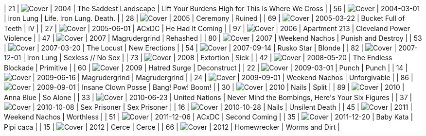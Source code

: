 | 21 | ![Cover](https://i.discogs.com/8qShInVhZEf02orIHxCQ3p8YrbiGV-AHTAPblmU5Ohw/rs:fit/g:sm/q:40/h:150/w:150/czM6Ly9kaXNjb2dz/LWRhdGFiYXNlLWlt/YWdlcy9SLTYxNDc3/MC0xMjkzMTU4MzY1/LmpwZWc.jpeg) | 2004 | The Saddest Landscape | Lift Your Burdens High for This Is Where We Cross |
| 56 | ![Cover](https://i.discogs.com/yf45pBnEC-xZy6G0m8EgpsUs5g4MkQeiIUx3qesbAAY/rs:fit/g:sm/q:40/h:150/w:150/czM6Ly9kaXNjb2dz/LWRhdGFiYXNlLWlt/YWdlcy9SLTI1MDcy/OTQtMTI4NzgwMjIy/MS5qcGVn.jpeg) | 2004-03-01 | Iron Lung | Life. Iron Lung. Death. |
| 28 | ![Cover](https://i.discogs.com/WoINairICHbOjMAq58L4z0JCQZUSlQUmGxQ5TfxsCZQ/rs:fit/g:sm/q:40/h:150/w:150/czM6Ly9kaXNjb2dz/LWRhdGFiYXNlLWlt/YWdlcy9SLTI0NjUw/NzMtMTY3NTUwNzMw/MC0yOTg5LmpwZWc.jpeg) | 2005 | Ceremony | Ruined |
| 69 | ![Cover](https://i.discogs.com/jHeWgFyuinvwWMiavRrgs5Xmt99D9Sg0hKtSTUmqfkQ/rs:fit/g:sm/q:40/h:150/w:150/czM6Ly9kaXNjb2dz/LWRhdGFiYXNlLWlt/YWdlcy9SLTE5Njkz/NjYtMTI1NTc0NTA4/Ny5qcGVn.jpeg) | 2005-03-22 | Bucket Full of Teeth | IV |
| 27 | ![Cover](https://i.discogs.com/L3_Gztj_s6bqnvIpP6ZSBiXuhuWmaNkhvvoGq1YakoI/rs:fit/g:sm/q:40/h:150/w:150/czM6Ly9kaXNjb2dz/LWRhdGFiYXNlLWlt/YWdlcy9SLTI5NzE4/MzAtMTM4MTA5NDkw/My0xMjIxLmpwZWc.jpeg) | 2005-06-01 | ACxDC | He Had It Coming |
| 97 | ![Cover](https://i.discogs.com/YwNxz670hoMJArwAG_lbToCpvs6h-z163QXa2BnGGt4/rs:fit/g:sm/q:40/h:150/w:150/czM6Ly9kaXNjb2dz/LWRhdGFiYXNlLWlt/YWdlcy9SLTEwNjI5/MTYtMTQ3Mzk1Njg0/NS03NzU4LmpwZWc.jpeg) | 2006 | Apartment 213 | Cleveland Power Violence |
| 47 | ![Cover](http://coverartarchive.org/release/78010314-5732-4986-893d-a9b0a2cc7b2d/29286739837-250.jpg) | 2007 | Magrudergrind | Rehashed |
| 80 | ![Cover](https://i.discogs.com/Uz8fYvxUWyEfogifhWaYDRT4gC-hl5NZRXoV0nfPkbk/rs:fit/g:sm/q:40/h:150/w:150/czM6Ly9kaXNjb2dz/LWRhdGFiYXNlLWlt/YWdlcy9SLTE4NjEy/NTktMTI0ODQ1ODU2/OC5qcGVn.jpeg) | 2007 | Weekend Nachos | Punish and Destroy |
| 53 | ![Cover](http://coverartarchive.org/release/6bda19eb-20e4-4f9c-9b21-4ec27d086d57/4517182459-250.jpg) | 2007-03-20 | The Locust | New Erections |
| 54 | ![Cover](https://i.discogs.com/ctOLgYLO6dcxBZOG6okWTR2GglqXVMDZAL7UbZnIhNg/rs:fit/g:sm/q:40/h:150/w:150/czM6Ly9kaXNjb2dz/LWRhdGFiYXNlLWlt/YWdlcy9SLTEwNzA3/NDEtMTUxNjg2MTM4/OC0yNDcyLnBuZw.jpeg) | 2007-09-14 | Rusko Star | Blonde |
| 82 | ![Cover](http://coverartarchive.org/release/b2998471-d1a2-47dc-b6f2-972a25da39b0/26616604478-250.jpg) | 2007-12-01 | Iron Lung | Sexless // No Sex |
| 73 | ![Cover](http://coverartarchive.org/release/4dd03288-3aa6-4a05-82fb-eb109c76e80a/30332763196-250.jpg) | 2008 | Extortion | Sick |
| 42 | ![Cover](http://coverartarchive.org/release/35c34e45-9fd3-4eed-a514-9b2dee4d68e4/27787081716-250.jpg) | 2008-05-20 | The Endless Blockade | Primitive |
| 60 | ![Cover](http://coverartarchive.org/release/16e9aee5-7004-4979-9b89-d7101bfbd098/18183181268-250.jpg) | 2009 | Hatred Surge | Deconstruct |
| 22 | ![Cover](https://i.discogs.com/_lhJ8JqmUjQMgUIAJ5m4kEyfQQd1HLg4BUXfAqVJ5uo/rs:fit/g:sm/q:40/h:150/w:150/czM6Ly9kaXNjb2dz/LWRhdGFiYXNlLWlt/YWdlcy9SLTE5NzI5/MjYtMTI1NTk3NDQx/OS5qcGVn.jpeg) | 2009-03-01 | Punch | Punch |
| 14 | ![Cover](https://i.discogs.com/6aIkrwOZO7MRLRts1GOE2zTptWAyahOzP2xLlicfktg/rs:fit/g:sm/q:40/h:150/w:150/czM6Ly9kaXNjb2dz/LWRhdGFiYXNlLWlt/YWdlcy9SLTE3ODc1/MzYtMTI0MzMxODIw/Mi5qcGVn.jpeg) | 2009-06-16 | Magrudergrind | Magrudergrind |
| 24 | ![Cover](https://i.discogs.com/yxkMb0p5h2FONujign4wypv0uGyEb7xVNb0PYOgaeqI/rs:fit/g:sm/q:40/h:150/w:150/czM6Ly9kaXNjb2dz/LWRhdGFiYXNlLWlt/YWdlcy9SLTE5NDM2/NjMtMTM4MDgzODE3/Ny04NDY4LmpwZWc.jpeg) | 2009-09-01 | Weekend Nachos | Unforgivable |
| 86 | ![Cover](http://coverartarchive.org/release/7aa2faf0-993a-45b6-b513-afcb5f40f5d5/1621608060-250.jpg) | 2009-09-01 | Insane Clown Posse | Bang! Pow! Boom! |
| 30 | ![Cover](https://i.discogs.com/5JBLfHPzW2rEwx2KTfVWsq1byT2BC3S55FbfWix_mp4/rs:fit/g:sm/q:40/h:150/w:150/czM6Ly9kaXNjb2dz/LWRhdGFiYXNlLWlt/YWdlcy9SLTMzODQx/MjUtMTMyODI5MDQy/NC5qcGVn.jpeg) | 2010 | Nails | Split |
| 89 | ![Cover](https://i.discogs.com/IcFM-7d5KkKq0V0HuZNlYMVn6dTf608jshYK-UwBYaI/rs:fit/g:sm/q:40/h:150/w:150/czM6Ly9kaXNjb2dz/LWRhdGFiYXNlLWlt/YWdlcy9SLTc0MDM4/MzEtMTQ0MDc3OTA2/Ny01OTk2LmpwZWc.jpeg) | 2010 | Anna Blue | So Alone |
| 33 | ![Cover](http://coverartarchive.org/release/0cee8164-6fba-43c1-a2f2-52836537400a/17208950602-250.jpg) | 2010-06-23 | United Nations | Never Mind the Bombings, Here's Your Six Figures |
| 37 | ![Cover](https://i.discogs.com/iV_FPFv1rlQpHiEy5s3lMsHFCsMdnR34M1UShbpRgz8/rs:fit/g:sm/q:40/h:150/w:150/czM6Ly9kaXNjb2dz/LWRhdGFiYXNlLWlt/YWdlcy9SLTI0Njkx/NjUtMTM1ODMxNjI3/NS03NTMzLmpwZWc.jpeg) | 2010-10-08 | Sex Prisoner | Sex Prisoner |
| 16 | ![Cover](http://coverartarchive.org/release/1f57f1bb-e0d3-435a-9297-1a28ef49e599/16155532058-250.jpg) | 2010-10-28 | Nails | Unsilent Death |
| 45 | ![Cover](http://coverartarchive.org/release/10f1c571-7595-41f4-80bc-faaf47e5abae/6886620187-250.jpg) | 2011 | Weekend Nachos | Worthless |
| 51 | ![Cover](https://i.discogs.com/SXz2eBvlwTwG_oIH4vMBUHpwmtumHtYLnkhlNJO8qX0/rs:fit/g:sm/q:40/h:150/w:150/czM6Ly9kaXNjb2dz/LWRhdGFiYXNlLWlt/YWdlcy9SLTM1MTMy/NzMtMTMzMzQxNzg3/Ni5qcGVn.jpeg) | 2011-12-06 | ACxDC | Second Coming |
| 35 | ![Cover](https://i.discogs.com/5eb3hYgDNGQ63SwRLx5jWL_AIFMfZirXT3kDuB65veU/rs:fit/g:sm/q:40/h:150/w:150/czM6Ly9kaXNjb2dz/LWRhdGFiYXNlLWlt/YWdlcy9SLTE5MDE5/NTk5LTE2MzQ5MTgz/MjctNzQ2MC5qcGVn.jpeg) | 2011-12-20 | Baby Kata | Pipi caca |
| 15 | ![Cover](https://i.discogs.com/_pTwS4PE-tjwdu5f4Ye21BD1bNsL_mzct0kvXiTBLHI/rs:fit/g:sm/q:40/h:150/w:150/czM6Ly9kaXNjb2dz/LWRhdGFiYXNlLWlt/YWdlcy9SLTM3NTgz/MjctMTU2MDgxOTAz/NC0zOTUwLmpwZWc.jpeg) | 2012 | Cerce | Cerce |
| 66 | ![Cover](https://i.discogs.com/SAPiGRp2SFXKXBF_ySFDZ3h3D6BFIJ4_81aRifnovEM/rs:fit/g:sm/q:40/h:150/w:150/czM6Ly9kaXNjb2dz/LWRhdGFiYXNlLWlt/YWdlcy9SLTM3OTY1/OTYtMTM0NDc4MTc2/Ni01NzkwLmpwZWc.jpeg) | 2012 | Homewrecker | Worms and Dirt |